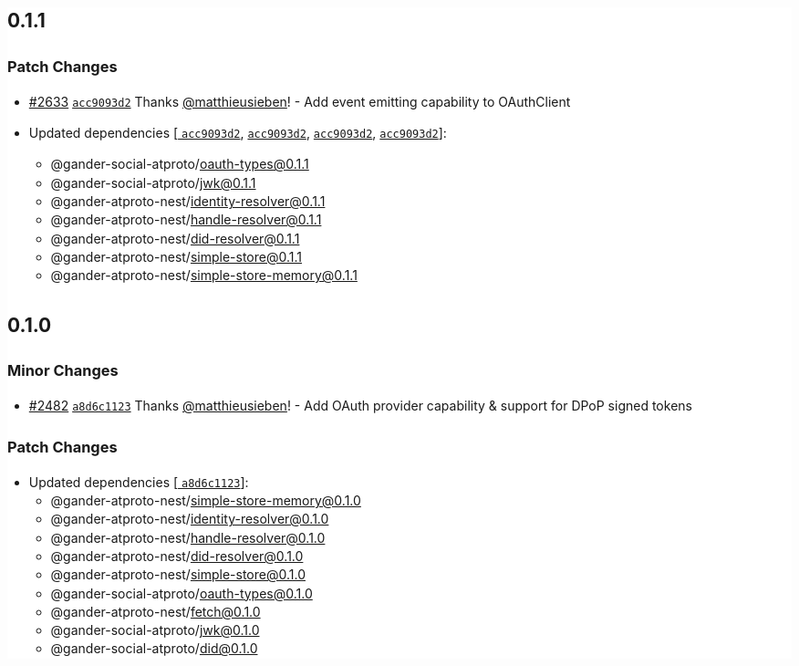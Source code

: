## 0.1.1

### Patch Changes

- [#2633](https://github.com/bluesky-social/atproto/pull/2633) [
  `acc9093d2`](https://github.com/bluesky-social/atproto/commit/acc9093d2845eba02b68fb2f9db33e4f1b59bb10)
  Thanks [@matthieusieben](https://github.com/matthieusieben)! - Add event emitting capability to OAuthClient

- Updated dependencies [[
  `acc9093d2`](https://github.com/bluesky-social/atproto/commit/acc9093d2845eba02b68fb2f9db33e4f1b59bb10), [
  `acc9093d2`](https://github.com/bluesky-social/atproto/commit/acc9093d2845eba02b68fb2f9db33e4f1b59bb10), [
  `acc9093d2`](https://github.com/bluesky-social/atproto/commit/acc9093d2845eba02b68fb2f9db33e4f1b59bb10), [
  `acc9093d2`](https://github.com/bluesky-social/atproto/commit/acc9093d2845eba02b68fb2f9db33e4f1b59bb10)]:
    - @gander-social-atproto/oauth-types@0.1.1
    - @gander-social-atproto/jwk@0.1.1
    - @gander-atproto-nest/identity-resolver@0.1.1
    - @gander-atproto-nest/handle-resolver@0.1.1
    - @gander-atproto-nest/did-resolver@0.1.1
    - @gander-atproto-nest/simple-store@0.1.1
    - @gander-atproto-nest/simple-store-memory@0.1.1

## 0.1.0

### Minor Changes

- [#2482](https://github.com/bluesky-social/atproto/pull/2482) [
  `a8d6c1123`](https://github.com/bluesky-social/atproto/commit/a8d6c112359f5c4c0cfbe2df63443ed275f2a646)
  Thanks [@matthieusieben](https://github.com/matthieusieben)! - Add OAuth provider capability & support for DPoP signed
  tokens

### Patch Changes

- Updated dependencies [[
  `a8d6c1123`](https://github.com/bluesky-social/atproto/commit/a8d6c112359f5c4c0cfbe2df63443ed275f2a646)]:
    - @gander-atproto-nest/simple-store-memory@0.1.0
    - @gander-atproto-nest/identity-resolver@0.1.0
    - @gander-atproto-nest/handle-resolver@0.1.0
    - @gander-atproto-nest/did-resolver@0.1.0
    - @gander-atproto-nest/simple-store@0.1.0
    - @gander-social-atproto/oauth-types@0.1.0
    - @gander-atproto-nest/fetch@0.1.0
    - @gander-social-atproto/jwk@0.1.0
    - @gander-social-atproto/did@0.1.0
